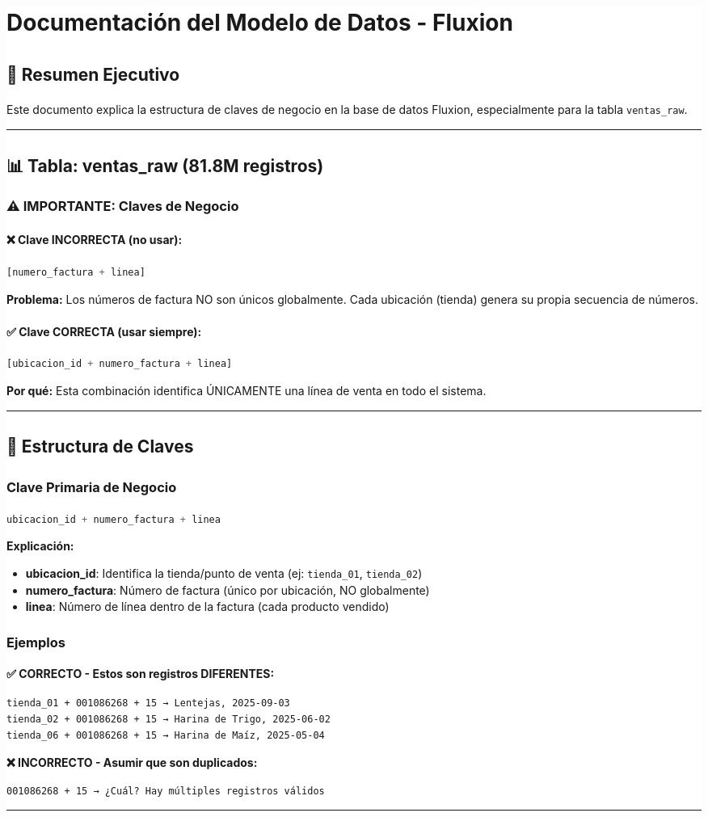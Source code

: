 # Documentación del Modelo de Datos - Fluxion

## 🎯 Resumen Ejecutivo

Este documento explica la estructura de claves de negocio en la base de datos Fluxion, especialmente para la tabla `ventas_raw`.

---

## 📊 Tabla: ventas_raw (81.8M registros)

### ⚠️ **IMPORTANTE: Claves de Negocio**

#### ❌ **Clave INCORRECTA** (no usar):
```sql
[numero_factura + linea]
```
**Problema:** Los números de factura NO son únicos globalmente. Cada ubicación (tienda) genera su propia secuencia de números.

#### ✅ **Clave CORRECTA** (usar siempre):
```sql
[ubicacion_id + numero_factura + linea]
```
**Por qué:** Esta combinación identifica ÚNICAMENTE una línea de venta en todo el sistema.

---

## 🔑 Estructura de Claves

### Clave Primaria de Negocio

```sql
ubicacion_id + numero_factura + linea
```

**Explicación:**
- **ubicacion_id**: Identifica la tienda/punto de venta (ej: `tienda_01`, `tienda_02`)
- **numero_factura**: Número de factura (único por ubicación, NO globalmente)
- **linea**: Número de línea dentro de la factura (cada producto vendido)

### Ejemplos

**✅ CORRECTO - Estos son registros DIFERENTES:**
```
tienda_01 + 001086268 + 15 → Lentejas, 2025-09-03
tienda_02 + 001086268 + 15 → Harina de Trigo, 2025-06-02
tienda_06 + 001086268 + 15 → Harina de Maíz, 2025-05-04
```

**❌ INCORRECTO - Asumir que son duplicados:**
```
001086268 + 15 → ¿Cuál? Hay múltiples registros válidos
```

---